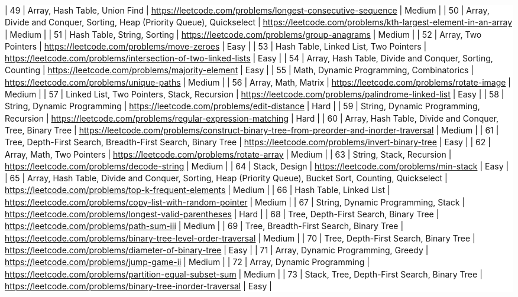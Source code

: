 | 49    | Array, Hash Table, Union Find                                                                                 | https://leetcode.com/problems/longest-consecutive-sequence                                               | Medium |
| 50    | Array, Divide and Conquer, Sorting, Heap (Priority Queue), Quickselect                                        | https://leetcode.com/problems/kth-largest-element-in-an-array                                            | Medium |
| 51    | Hash Table, String, Sorting                                                                                   | https://leetcode.com/problems/group-anagrams                                                             | Medium |
| 52    | Array, Two Pointers                                                                                           | https://leetcode.com/problems/move-zeroes                                                                | Easy   |
| 53    | Hash Table, Linked List, Two Pointers                                                                         | https://leetcode.com/problems/intersection-of-two-linked-lists                                           | Easy   |
| 54    | Array, Hash Table, Divide and Conquer, Sorting, Counting                                                      | https://leetcode.com/problems/majority-element                                                           | Easy   |
| 55    | Math, Dynamic Programming, Combinatorics                                                                      | https://leetcode.com/problems/unique-paths                                                               | Medium |
| 56    | Array, Math, Matrix                                                                                           | https://leetcode.com/problems/rotate-image                                                               | Medium |
| 57    | Linked List, Two Pointers, Stack, Recursion                                                                   | https://leetcode.com/problems/palindrome-linked-list                                                     | Easy   |
| 58    | String, Dynamic Programming                                                                                   | https://leetcode.com/problems/edit-distance                                                              | Hard   |
| 59    | String, Dynamic Programming, Recursion                                                                        | https://leetcode.com/problems/regular-expression-matching                                                | Hard   |
| 60    | Array, Hash Table, Divide and Conquer, Tree, Binary Tree                                                      | https://leetcode.com/problems/construct-binary-tree-from-preorder-and-inorder-traversal                  | Medium |
| 61    | Tree, Depth-First Search, Breadth-First Search, Binary Tree                                                   | https://leetcode.com/problems/invert-binary-tree                                                         | Easy   |
| 62    | Array, Math, Two Pointers                                                                                     | https://leetcode.com/problems/rotate-array                                                               | Medium |
| 63    | String, Stack, Recursion                                                                                      | https://leetcode.com/problems/decode-string                                                              | Medium |
| 64    | Stack, Design                                                                                                 | https://leetcode.com/problems/min-stack                                                                  | Easy   |
| 65    | Array, Hash Table, Divide and Conquer, Sorting, Heap (Priority Queue), Bucket Sort, Counting, Quickselect     | https://leetcode.com/problems/top-k-frequent-elements                                                    | Medium |
| 66    | Hash Table, Linked List                                                                                       | https://leetcode.com/problems/copy-list-with-random-pointer                                              | Medium |
| 67    | String, Dynamic Programming, Stack                                                                            | https://leetcode.com/problems/longest-valid-parentheses                                                  | Hard   |
| 68    | Tree, Depth-First Search, Binary Tree                                                                         | https://leetcode.com/problems/path-sum-iii                                                               | Medium |
| 69    | Tree, Breadth-First Search, Binary Tree                                                                       | https://leetcode.com/problems/binary-tree-level-order-traversal                                          | Medium |
| 70    | Tree, Depth-First Search, Binary Tree                                                                         | https://leetcode.com/problems/diameter-of-binary-tree                                                    | Easy   |
| 71    | Array, Dynamic Programming, Greedy                                                                            | https://leetcode.com/problems/jump-game-ii                                                               | Medium |
| 72    | Array, Dynamic Programming                                                                                    | https://leetcode.com/problems/partition-equal-subset-sum                                                 | Medium |
| 73    | Stack, Tree, Depth-First Search, Binary Tree                                                                  | https://leetcode.com/problems/binary-tree-inorder-traversal                                              | Easy   |